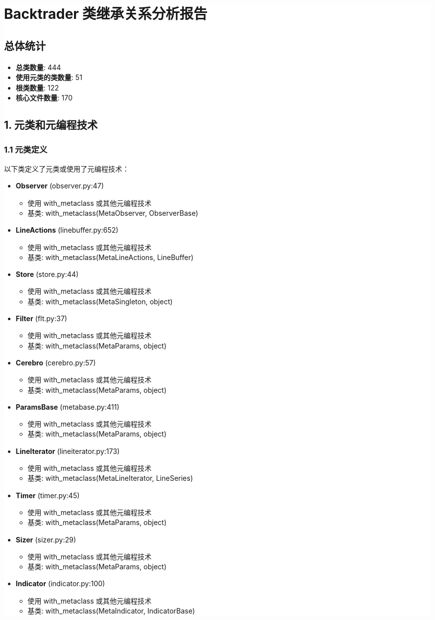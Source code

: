# Backtrader 类继承关系分析报告

## 总体统计

- **总类数量**: 444
- **使用元类的类数量**: 51
- **根类数量**: 122
- **核心文件数量**: 170

## 1. 元类和元编程技术

### 1.1 元类定义

以下类定义了元类或使用了元编程技术：

- **Observer** (observer.py:47)
  - 使用 with_metaclass 或其他元编程技术
  - 基类: with_metaclass(MetaObserver, ObserverBase)

- **LineActions** (linebuffer.py:652)
  - 使用 with_metaclass 或其他元编程技术
  - 基类: with_metaclass(MetaLineActions, LineBuffer)

- **Store** (store.py:44)
  - 使用 with_metaclass 或其他元编程技术
  - 基类: with_metaclass(MetaSingleton, object)

- **Filter** (flt.py:37)
  - 使用 with_metaclass 或其他元编程技术
  - 基类: with_metaclass(MetaParams, object)

- **Cerebro** (cerebro.py:57)
  - 使用 with_metaclass 或其他元编程技术
  - 基类: with_metaclass(MetaParams, object)

- **ParamsBase** (metabase.py:411)
  - 使用 with_metaclass 或其他元编程技术
  - 基类: with_metaclass(MetaParams, object)

- **LineIterator** (lineiterator.py:173)
  - 使用 with_metaclass 或其他元编程技术
  - 基类: with_metaclass(MetaLineIterator, LineSeries)

- **Timer** (timer.py:45)
  - 使用 with_metaclass 或其他元编程技术
  - 基类: with_metaclass(MetaParams, object)

- **Sizer** (sizer.py:29)
  - 使用 with_metaclass 或其他元编程技术
  - 基类: with_metaclass(MetaParams, object)

- **Indicator** (indicator.py:100)
  - 使用 with_metaclass 或其他元编程技术
  - 基类: with_metaclass(MetaIndicator, IndicatorBase)
